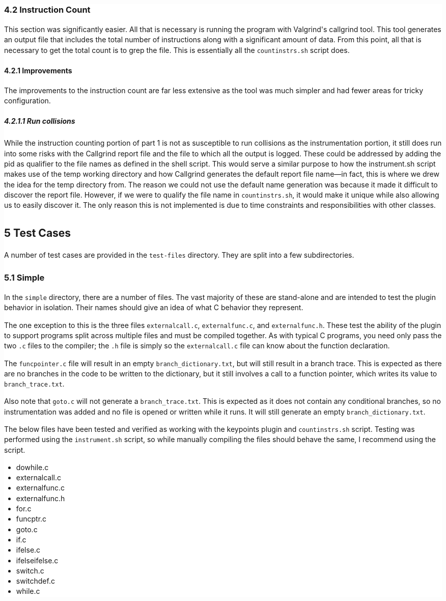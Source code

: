 ### 4.2 Instruction Count
This section was significantly easier. All that is necessary is running the program with Valgrind's callgrind tool. This tool generates an output file that includes the total number of instructions along with a significant amount of data. From this point, all that is necessary to get the total count is to grep the file. This is essentially all the `countinstrs.sh` script does.

#### 4.2.1 Improvements
The improvements to the instruction count are far less extensive as the tool was much simpler and had fewer areas for tricky configuration.

##### 4.2.1.1 Run collisions
While the instruction counting portion of part 1 is not as susceptible to run collisions as the instrumentation portion, it still does run into some risks with the Callgrind report file and the file to which all the output is logged. These could be addressed by adding the pid as qualifier to the file names as defined in the shell script. This would serve a similar purpose to how the instrument.sh script makes use of the temp working directory and how Callgrind generates the default report file name—in fact, this is where we drew the idea for the temp directory from. The reason we could not use the default name generation was because it made it difficult to discover the report file. However, if we were to qualify the file name in `countinstrs.sh`, it would make it unique while also allowing us to easily discover it. The only reason this is not implemented is due to time constraints and responsibilities with other classes.

## 5 Test Cases
A number of test cases are provided in the `test-files` directory. They are split into a few subdirectories.

### 5.1 Simple
In the `simple` directory, there are a number of files. The vast majority of these are stand-alone and are intended to test the plugin behavior in isolation. Their names should give an idea of what C behavior they represent. 

The one exception to this is the three files `externalcall.c`, `externalfunc.c`, and `externalfunc.h`. These test the ability of the plugin to support programs split across multiple files and must be compiled together. As with typical C programs, you need only pass the two `.c` files to the compiler; the `.h` file is simply so the `externalcall.c` file can know about the function declaration.

The `funcpointer.c` file will result in an empty `branch_dictionary.txt`, but will still result in a branch trace. This is expected as there are no branches in the code to be written to the dictionary, but it still involves a call to a function pointer, which writes its value to `branch_trace.txt`.

Also note that `goto.c` will not generate a `branch_trace.txt`. This is expected as it does not contain any conditional branches, so no instrumentation was added and no file is opened or written while it runs. It will still generate an empty `branch_dictionary.txt`.

The below files have been tested and verified as working with the keypoints plugin and `countinstrs.sh` script. Testing was performed using the `instrument.sh` script, so while manually compiling the files should behave the same, I recommend using the script.

- dowhile.c
- externalcall.c 
- externalfunc.c 
- externalfunc.h 
- for.c 
- funcptr.c 
- goto.c 
- if.c 
- ifelse.c
- ifelseifelse.c 
- switch.c 
- switchdef.c
- while.c

